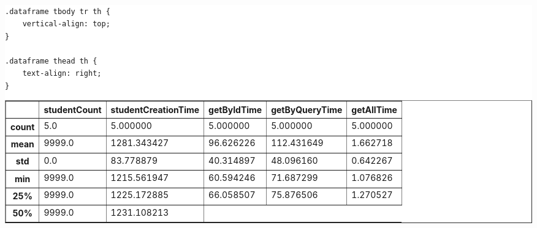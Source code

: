     .dataframe tbody tr th {
        vertical-align: top;
    }

    .dataframe thead th {
        text-align: right;
    }
</style>
<table border="1" class="dataframe">
  <thead>
    <tr style="text-align: right;">
      <th></th>
      <th>studentCount</th>
      <th>studentCreationTime</th>
      <th>getByIdTime</th>
      <th>getByQueryTime</th>
      <th>getAllTime</th>
    </tr>
  </thead>
  <tbody>
    <tr>
      <th>count</th>
      <td>5.0</td>
      <td>5.000000</td>
      <td>5.000000</td>
      <td>5.000000</td>
      <td>5.000000</td>
    </tr>
    <tr>
      <th>mean</th>
      <td>9999.0</td>
      <td>1281.343427</td>
      <td>96.626226</td>
      <td>112.431649</td>
      <td>1.662718</td>
    </tr>
    <tr>
      <th>std</th>
      <td>0.0</td>
      <td>83.778879</td>
      <td>40.314897</td>
      <td>48.096160</td>
      <td>0.642267</td>
    </tr>
    <tr>
      <th>min</th>
      <td>9999.0</td>
      <td>1215.561947</td>
      <td>60.594246</td>
      <td>71.687299</td>
      <td>1.076826</td>
    </tr>
    <tr>
      <th>25%</th>
      <td>9999.0</td>
      <td>1225.172885</td>
      <td>66.058507</td>
      <td>75.876506</td>
      <td>1.270527</td>
    </tr>
    <tr>
      <th>50%</th>
      <td>9999.0</td>
      <td>1231.108213</td>